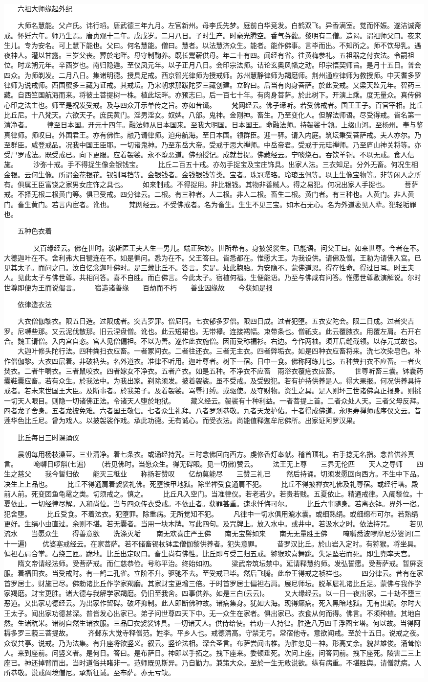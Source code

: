 　　六祖大师缘起外纪

　　大师名慧能。父卢氏。讳行瑫。唐武德三年九月。左官新州。母李氏先梦。庭前白华竞发。白鹤双飞。异香满室。觉而怀娠。遂洁诚斋戒。怀妊六年。师乃生焉。唐贞观十二年。戊戌岁。二月八日。子时生产。时毫光腾空。香气芬馥。黎明有二僧。造谒。谓祖师父曰。夜来生儿。专为安名。可上慧下能也。父曰。何名慧能。僧曰。慧者。以法慧济众生。能者。能作佛事。言毕而出。不知所之。师不饮母乳。遇夜神人。灌以甘露。三岁父丧。葬於宅畔。母守制鞠养。既长鬻薪供母。年二十有四。闻经有省。往黄梅参礼。五祖器之付衣法。令嗣祖位。时龙朔元年。辛酉岁也。南归隐遁。至仪凤元年。以子正月八日。会印宗法师。诘论玄奥风幡之动。印宗悟契师旨。是月十五日。普会四众。为师剃发。二月八日。集诸明德。授具足戒。西京智光律师为授戒师。苏州慧静律师为羯磨师。荆州通应律师为教授师。中天耆多罗律师为说戒师。西国蜜多三藏为证戒。其戒坛。乃宋朝求那跋陀罗三藏创建。立碑曰。后当有肉身菩萨。於此受戒。又梁天监元年。智药三藏。自西竺国航海而来。将彼土菩提树一株。植此坛畔。亦预志曰。后一百七十年。有肉身菩萨。於此树下。开演上乘。度无量众。真传佛心印之法主也。师至是祝发受戒。及与四众开示单传之旨。亦如昔谶。
　　梵网经云。佛子谛听。若受佛戒者。国王王子。百官宰相。比丘比丘尼。十八梵天。六欲天子。庶民黄门。淫男淫女。奴婢。八部。鬼神。金刚神。畜生。乃至变化人。但解法师语。尽受得戒。皆名第一清净者。
　　律至日本国。开元十四年。融法师从日本国来。至我大明国。日本国王。命融法师。持袈裟十领。上缀山河。至杨州。奉与鉴真律师。师叹曰。外国君王。亦有佛性。融乃请律师。迫舟航海。至日本国。领群臣。迎一驿。请入内庭。筑坛秉受菩萨戒。夫人亦尔。乃至群臣。咸登戒品。况我中国王臣耶。一切诸鬼神。乃至东岳大帝。受戒于思大禅师。中岳帝君。受戒于元珪禅师。乃至庐山神关将等。亦受尸罗戒法。既受戒已。向下更服。应着袈裟。永不堕恶道。佛预授记。成就菩提。佛藏经云。宁啖烧石。吞饮羊铜。不以无戒。食人信施。
　　沙弥十戒。手不得捉生像金银钱宝。
　　比丘二百五十戒。亦勿手捉宝及宝庄饰具。出家人法。三衣知足。分外无畜。何况生相金银。云何生像。所谓金花银花。钗钏耳铛等。金银钱者。金钱银钱等类。宝者。珠冠璎珞。玲琅玉佩等。以上生像宝物等。非等闲人之所有。俱属王臣富饶之家男女庄饰之具也。
　　如来制戒。不得捉用。非比银钱。其物非善贼人。得之易犯。何况出家人手捉也。
　　菩萨戒。不择无根二根黄门等。俱已受戒。四分律云。二根。有三种者。人二根。非人二根。畜生二根。黄门者。有三种也。人黄门。非人黄门。畜生黄门。若言内宦者。讹也。
　　梵网经云。不受佛戒者。名为畜生。生生不见三宝。如木石无心。名为外道袤见人辈。犯轻垢罪也。

　　五种色衣着

　　
　　又百缘经云。佛在世时。波斯匿王夫人生一男儿。端正殊妙。世所希有。身披袈裟生。已能语。问父王曰。如来世尊。今者在不。大德迦叶在不。舍利弗大目犍连在不。如是徧问。悉为在不。父王答曰。皆悉都在。惟愿大王。为我设供。请佛及僧。王勅为请佛入宫。已见其太子。而问之曰。汝自忆念迦叶佛时。是三藏比丘不。答言。实是。处此胞胎。为安隐不。蒙佛道恩。得存性命。得过日耳。时王夫人。见此太子与佛世尊。共相问答。喜不自胜。而白佛言。今此太子。宿植何福。生便能语。乃至与佛咸有问答。惟愿世尊敷演解说。尔时世尊即便为王而说偈言。
　　宿造诸善缘　　百劫而不朽　　善业因缘故　　今获如是报

　　依律造衣法

　　大衣僧伽黎衣。限五日造。过限成者。突吉罗罪。僧尼同。七衣郁多罗僧。限四日成。过者犯堕。五衣安陀会。限二日成。过者突吉罗。尼嚩些那。又云泥伐散那。旧云涅盘僧。讹也。此云短裙也。无带襻。连接裙幅。束带条也。僧祇支。此云覆腋衣。用覆左肩。右开右合。魏王请僧。入内宫自恣。宫人见僧偏袒。不以为善。遂作此衣施僧。因而受称褊衫。右边。今作两袖。须开后缝截领。以存元式故也。
　　大迦叶修头陀行法。四种粪扫衣应畜。一者冢间衣。二者往还衣。三者无主衣。四者弊垢衣。如是四种衣应畜将来。洗七次染皂色。补作僧伽黎。大衣四层着。非破衲头。名外道衣。准律不听用。迦叶尊者。树下一宿。日中一食。佛称阿练儿也。五种粪扫衣不应畜。一者火焚衣。二者牛嚼衣。三者鼠咬衣。四者嫁女不净衣。五者产衣。如是五种。不净衣不应畜　雨浴衣覆疮衣应畜。
　　世尊听畜三囊。钵囊药囊鞋囊应畜。若有众生。於我法中。为我出家。剃除须发。披着袈裟。虽不受戒。及受毁犯。若有护持供养是人。得大果报。何况供养具持戒者。若未来世国王大臣。及断事者。於我弟子。及着袈裟。骂辱打缚。或驱使。及夺财物。资生之具。是人则坏三世诸佛真正报身。则挑一切天人眼目。则隐一切诸佛正法。令诸天人堕於地狱。
　　藏义经云。袈裟有十种利益。一者菩提上首。二者众处人天。三者父母反拜。四者龙子舍身。五者龙披免难。六者国王敬信。七者众生礼拜。八者罗剎恭敬。九者天龙护佑。十者得成佛道。永明寿禅师戒序仪文云。昔莲华色比丘尼。曾为戏人。以披袈裟作戏。承此功德。无有诚心。而受衣法。尚能值释迦牟尼佛所。出家证阿罗汉果。

　　比丘每日三时课诵仪

　　晨朝每用杨枝澡荳。三业清净。着七条衣。或诵经持咒。三时念佛回向西方。虔修香灯奉献。稽首顶礼。右手捻无名指。念普供养真言。
　　唵嚩日啰斛(七遍)
　　(若见佛时。当愿众生。得无碍眼。见一切佛)赞云。
　　法王无上尊　　三界无伦匹　　天人之导师　　四生之慈父　　我今暂归依　　能灭三秪业　　称扬若赞叹　　亿劫莫能尽　　三赞三礼已
　　然后持诵。切须发愿回向西方。不生中下品。决生上上品也。
　　比丘不得通肩着袈裟礼佛。死堕铁甲地狱。除坐禅受食通肩不犯。
　　比丘不得披禅衣礼佛及礼尊宿。或经行塔。殿前人前。死变团鱼龟鼋之类。切须戒之。慎之。
　　比丘凡入空门。当准律仪。若老若少。若贵若贱。五夏依止。精通戒律。入阇黎位。十夏依止。一切经律尽解。入和尚位。当与四众传衣受戒。不依止者。获罪甚重。速求忏悔可尔。
　　比丘六事随身。若离衣钵。界外一宿。犯舍堕。
　　比丘受食。不着法衣。犯堕罪。除重病。无所觉知不犯。
　　凡律中一切水俱用漉水囊。或细熟绢。或细绵布可尔。若熟绢更好。生绢小虫直过。余则不堪。若无囊者。当用一块木牌。写此四句。及咒牌上。放入水中。或井中。若汲水之时。依法持咒。
　　若见流水　　当愿众生　　得善意欲　　洗涤灭垢
　　南无欢喜庄严王佛　　南无宝髻如来　　南无无量胜王佛
　　唵嚩悉波啰摩尼莎婆诃(二十一遍)
　　优婆塞戒经云。在家菩萨。若不储畜锡杖钵盂僧伽黎供养者。犯失意罪。
　　昔罗汉比丘。於山岩入定时。有猕猴。将坐具。偏袒右肩合掌。右绕三匝。跪地。比丘出定叹曰。畜生尚有佛性。比丘即与受三归五戒。猕猴欢喜舞跳。失足坠岩而死。即生兜率天宫。
　　隋文帝请经法师。受菩萨戒。而仁慈恭俭。号称平治。终始如初。
　　梁武帝筑坛禁中。延请释慧约师。发弘誓愿。受菩萨戒。暂屏衮服。着福田衣。当受戒时。有一鹤二孔雀。立阶不升。驱驰不去。至受戒已毕。然后飞腾。此帝王得戒之祯祥也。
　　四分律云。昔有在家首罗居士。财施已尽。佛勑诸比丘作学家羯磨。其家财宝更增三倍。于时首罗居士偏袒右肩。展尼师坛。脱革屣礼诸比丘足。蒙佛与我作学家羯磨。财宝更胜。诸大德与我解学家羯磨。仍旧至我舍。四事供养。如是三白(云云)。
　　又大缘经云。以一日一夜出家。二十劫不堕三恶道。又出家功德经云。为出家作留碍。破坏抑制。此人即断佛种故。诸病集身。犹如大海。现得癞病。死入黑暗地狱。无有出期。尔时大王太子。闻出家功德甚深。普皆发心出家已。弟子问世尊四天下中。无一众生在家者。俱出家已。衣食从何而得。佛言。不须种植。其地自然。生诸秔米。诸树自然生诸衣服。三品□衣袈裟钵具。一切诸天人。供侍给使。若劝一人持律。胜造八万四千浮图宝塔。何以故。当得阿耨多罗三藐三菩提故。
　　齐邺东大觉寺释僧范。姓李。平乡人也。戒德清高。守禁无亏。常宿他寺。意欲闻戒。至於十五日。说戒之夜。众议共亭。说戒。乃为法集。有升座将欲竖义。叙云。竖论法相。深会圣言。布萨尝闻击椎。为胜忽见一神。形高丈余。貌甚雄俊。涌耸惊人。来到座前。问竖义者。是何日。答曰。是布萨日。神即以手拓之。拽下座来。委顿垂死。次问上座。问答同前。拽下座死。陵害二三上座已。神还掉臂而出。当时道俗共睹非一。范师既见斯异。乃自勤力。兼策大众。至於一生无敢说欲。纵有病重。不堪胜舆。请僧就病。人所恭敬。说戒阖境僧尼。承斯征诫。至布萨。亦无亏缺。